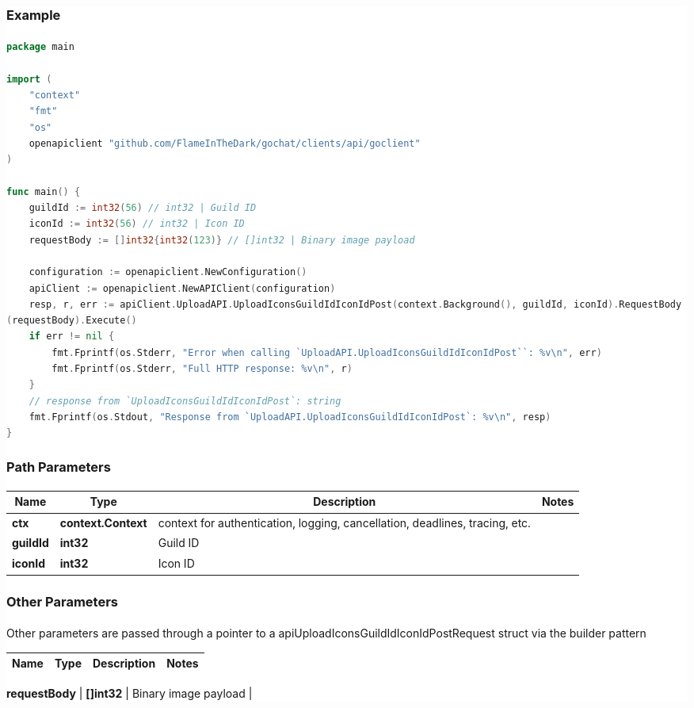 

### Example

```go
package main

import (
	"context"
	"fmt"
	"os"
	openapiclient "github.com/FlameInTheDark/gochat/clients/api/goclient"
)

func main() {
	guildId := int32(56) // int32 | Guild ID
	iconId := int32(56) // int32 | Icon ID
	requestBody := []int32{int32(123)} // []int32 | Binary image payload

	configuration := openapiclient.NewConfiguration()
	apiClient := openapiclient.NewAPIClient(configuration)
	resp, r, err := apiClient.UploadAPI.UploadIconsGuildIdIconIdPost(context.Background(), guildId, iconId).RequestBody(requestBody).Execute()
	if err != nil {
		fmt.Fprintf(os.Stderr, "Error when calling `UploadAPI.UploadIconsGuildIdIconIdPost``: %v\n", err)
		fmt.Fprintf(os.Stderr, "Full HTTP response: %v\n", r)
	}
	// response from `UploadIconsGuildIdIconIdPost`: string
	fmt.Fprintf(os.Stdout, "Response from `UploadAPI.UploadIconsGuildIdIconIdPost`: %v\n", resp)
}
```

### Path Parameters


Name | Type | Description  | Notes
------------- | ------------- | ------------- | -------------
**ctx** | **context.Context** | context for authentication, logging, cancellation, deadlines, tracing, etc.
**guildId** | **int32** | Guild ID | 
**iconId** | **int32** | Icon ID | 

### Other Parameters

Other parameters are passed through a pointer to a apiUploadIconsGuildIdIconIdPostRequest struct via the builder pattern


Name | Type | Description  | Notes
------------- | ------------- | ------------- | -------------


 **requestBody** | **[]int32** | Binary image payload | 

